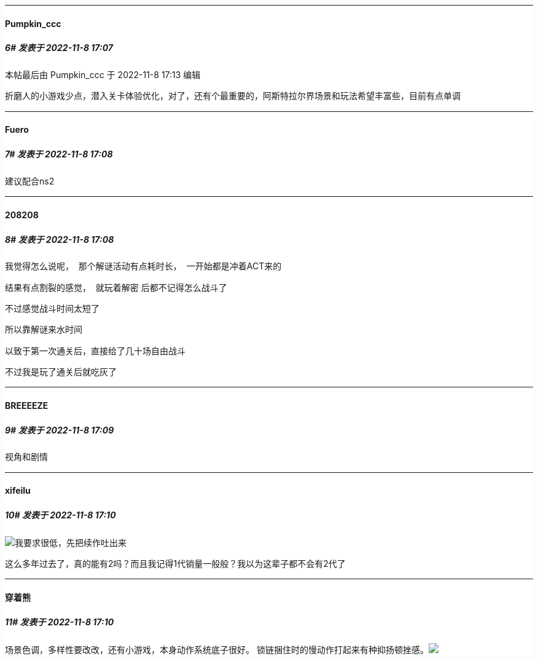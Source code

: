*****

####  Pumpkin_ccc  
##### 6#       发表于 2022-11-8 17:07

 本帖最后由 Pumpkin_ccc 于 2022-11-8 17:13 编辑 

折磨人的小游戏少点，潜入关卡体验优化，对了，还有个最重要的，阿斯特拉尔界场景和玩法希望丰富些，目前有点单调

*****

####  Fuero  
##### 7#       发表于 2022-11-8 17:08

建议配合ns2

*****

####  208208  
##### 8#       发表于 2022-11-8 17:08

我觉得怎么说呢，  那个解谜活动有点耗时长，  一开始都是冲着ACT来的

结果有点割裂的感觉，  就玩着解密 后都不记得怎么战斗了

不过感觉战斗时间太短了

所以靠解谜来水时间

以致于第一次通关后，直接给了几十场自由战斗

不过我是玩了通关后就吃灰了

*****

####  BREEEEZE  
##### 9#       发表于 2022-11-8 17:09

视角和剧情

*****

####  xifeilu  
##### 10#       发表于 2022-11-8 17:10

<img src="https://static.saraba1st.com/image/smiley/face2017/001.png" referrerpolicy="no-referrer">我要求很低，先把续作吐出来

这么多年过去了，真的能有2吗？而且我记得1代销量一般般？我以为这辈子都不会有2代了

*****

####  穿着熊  
##### 11#       发表于 2022-11-8 17:10

场景色调，多样性要改改，还有小游戏，本身动作系统底子很好。
锁链捆住时的慢动作打起来有种抑扬顿挫感。<img src="https://static.saraba1st.com/image/smiley/face2017/188.png" referrerpolicy="no-referrer">
